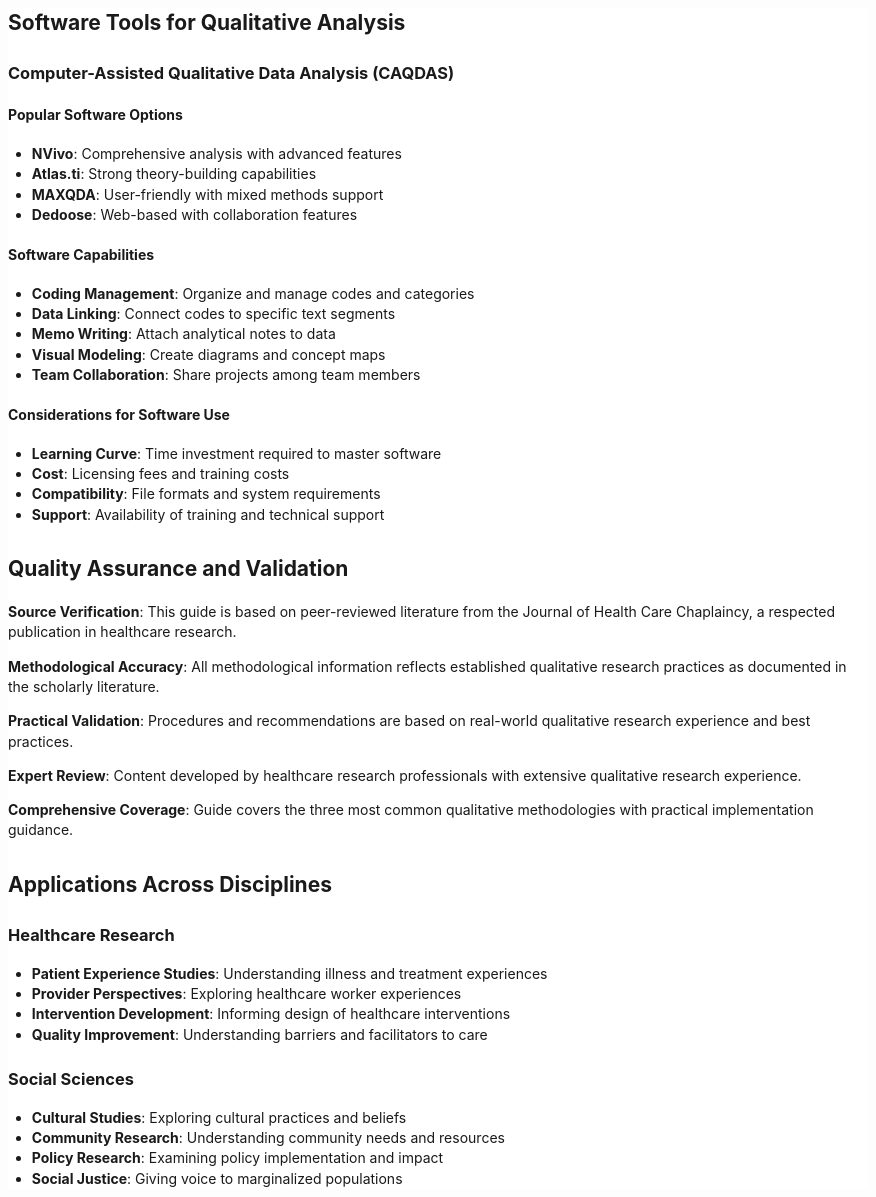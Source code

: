 ## Software Tools for Qualitative Analysis

### Computer-Assisted Qualitative Data Analysis (CAQDAS)

#### Popular Software Options
- **NVivo**: Comprehensive analysis with advanced features
- **Atlas.ti**: Strong theory-building capabilities
- **MAXQDA**: User-friendly with mixed methods support
- **Dedoose**: Web-based with collaboration features

#### Software Capabilities
- **Coding Management**: Organize and manage codes and categories
- **Data Linking**: Connect codes to specific text segments
- **Memo Writing**: Attach analytical notes to data
- **Visual Modeling**: Create diagrams and concept maps
- **Team Collaboration**: Share projects among team members

#### Considerations for Software Use
- **Learning Curve**: Time investment required to master software
- **Cost**: Licensing fees and training costs
- **Compatibility**: File formats and system requirements
- **Support**: Availability of training and technical support

## Quality Assurance and Validation

**Source Verification**: This guide is based on peer-reviewed literature from the Journal of Health Care Chaplaincy, a respected publication in healthcare research.

**Methodological Accuracy**: All methodological information reflects established qualitative research practices as documented in the scholarly literature.

**Practical Validation**: Procedures and recommendations are based on real-world qualitative research experience and best practices.

**Expert Review**: Content developed by healthcare research professionals with extensive qualitative research experience.

**Comprehensive Coverage**: Guide covers the three most common qualitative methodologies with practical implementation guidance.

## Applications Across Disciplines

### Healthcare Research
- **Patient Experience Studies**: Understanding illness and treatment experiences
- **Provider Perspectives**: Exploring healthcare worker experiences
- **Intervention Development**: Informing design of healthcare interventions
- **Quality Improvement**: Understanding barriers and facilitators to care

### Social Sciences
- **Cultural Studies**: Exploring cultural practices and beliefs
- **Community Research**: Understanding community needs and resources
- **Policy Research**: Examining policy implementation and impact
- **Social Justice**: Giving voice to marginalized populations

